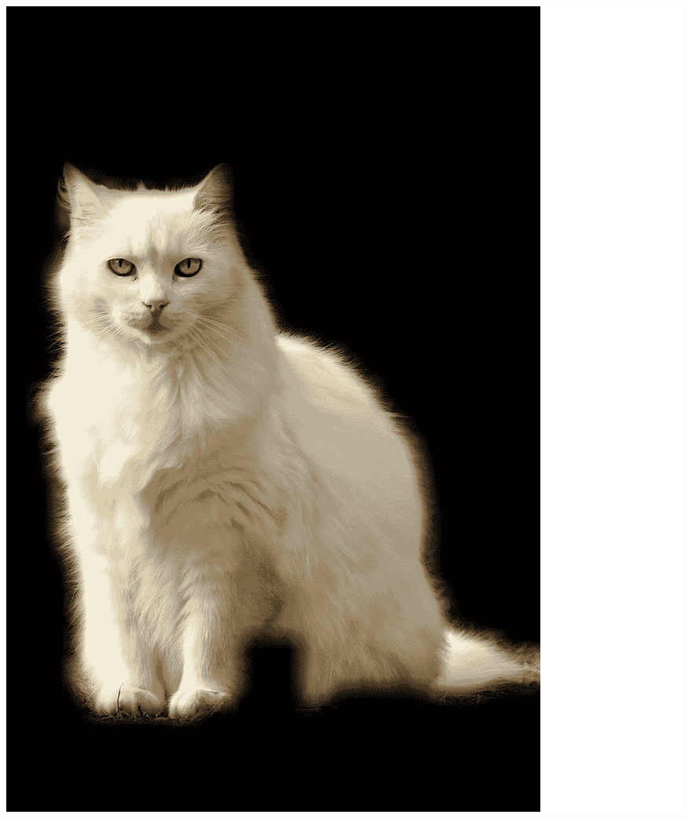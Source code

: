 [![Segmented image of cat in Python Pillow](img/18bcb6196200e42f038cb739abfea23c.png)](https://files.realpython.com/media/cat_segmented.bd613e3f360d.jpg)
